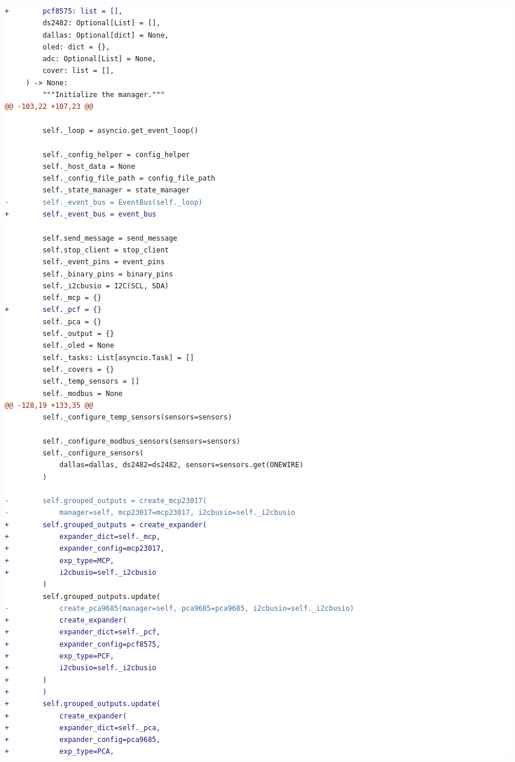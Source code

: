 ```diff
+        pcf8575: list = [],
         ds2482: Optional[List] = [],
         dallas: Optional[dict] = None,
         oled: dict = {},
         adc: Optional[List] = None,
         cover: list = [],
     ) -> None:
         """Initialize the manager."""
@@ -103,22 +107,23 @@
 
         self._loop = asyncio.get_event_loop()
 
         self._config_helper = config_helper
         self._host_data = None
         self._config_file_path = config_file_path
         self._state_manager = state_manager
-        self._event_bus = EventBus(self._loop)
+        self._event_bus = event_bus
 
         self.send_message = send_message
         self.stop_client = stop_client
         self._event_pins = event_pins
         self._binary_pins = binary_pins
         self._i2cbusio = I2C(SCL, SDA)
         self._mcp = {}
+        self._pcf = {}
         self._pca = {}
         self._output = {}
         self._oled = None
         self._tasks: List[asyncio.Task] = []
         self._covers = {}
         self._temp_sensors = []
         self._modbus = None
@@ -128,19 +133,35 @@
         self._configure_temp_sensors(sensors=sensors)
 
         self._configure_modbus_sensors(sensors=sensors)
         self._configure_sensors(
             dallas=dallas, ds2482=ds2482, sensors=sensors.get(ONEWIRE)
         )
 
-        self.grouped_outputs = create_mcp23017(
-            manager=self, mcp23017=mcp23017, i2cbusio=self._i2cbusio
+        self.grouped_outputs = create_expander(
+            expander_dict=self._mcp,
+            expander_config=mcp23017,
+            exp_type=MCP,
+            i2cbusio=self._i2cbusio
         )
         self.grouped_outputs.update(
-            create_pca9685(manager=self, pca9685=pca9685, i2cbusio=self._i2cbusio)
+            create_expander(
+            expander_dict=self._pcf,
+            expander_config=pcf8575,
+            exp_type=PCF,
+            i2cbusio=self._i2cbusio
+        )
+        )
+        self.grouped_outputs.update(
+            create_expander(
+            expander_dict=self._pca,
+            expander_config=pca9685,
+            exp_type=PCA,
```